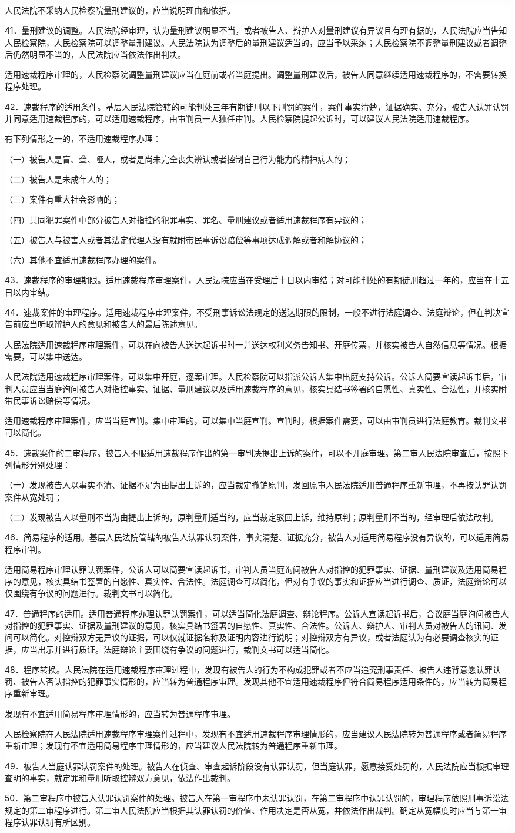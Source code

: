 人民法院不采纳人民检察院量刑建议的，应当说明理由和依据。

41．量刑建议的调整。人民法院经审理，认为量刑建议明显不当，或者被告人、辩护人对量刑建议有异议且有理有据的，人民法院应当告知人民检察院，人民检察院可以调整量刑建议。人民法院认为调整后的量刑建议适当的，应当予以采纳；人民检察院不调整量刑建议或者调整后仍然明显不当的，人民法院应当依法作出判决。

适用速裁程序审理的，人民检察院调整量刑建议应当在庭前或者当庭提出。调整量刑建议后，被告人同意继续适用速裁程序的，不需要转换程序处理。

42．速裁程序的适用条件。基层人民法院管辖的可能判处三年有期徒刑以下刑罚的案件，案件事实清楚，证据确实、充分，被告人认罪认罚并同意适用速裁程序的，可以适用速裁程序，由审判员一人独任审判。人民检察院提起公诉时，可以建议人民法院适用速裁程序。

有下列情形之一的，不适用速裁程序办理：

（一）被告人是盲、聋、哑人，或者是尚未完全丧失辨认或者控制自己行为能力的精神病人的；

（二）被告人是未成年人的；

（三）案件有重大社会影响的；

（四）共同犯罪案件中部分被告人对指控的犯罪事实、罪名、量刑建议或者适用速裁程序有异议的；

（五）被告人与被害人或者其法定代理人没有就附带民事诉讼赔偿等事项达成调解或者和解协议的；

（六）其他不宜适用速裁程序办理的案件。

43．速裁程序的审理期限。适用速裁程序审理案件，人民法院应当在受理后十日以内审结；对可能判处的有期徒刑超过一年的，应当在十五日以内审结。

44．速裁案件的审理程序。适用速裁程序审理案件，不受刑事诉讼法规定的送达期限的限制，一般不进行法庭调查、法庭辩论，但在判决宣告前应当听取辩护人的意见和被告人的最后陈述意见。

人民法院适用速裁程序审理案件，可以在向被告人送达起诉书时一并送达权利义务告知书、开庭传票，并核实被告人自然信息等情况。根据需要，可以集中送达。

人民法院适用速裁程序审理案件，可以集中开庭，逐案审理。人民检察院可以指派公诉人集中出庭支持公诉。公诉人简要宣读起诉书后，审判人员应当当庭询问被告人对指控事实、证据、量刑建议以及适用速裁程序的意见，核实具结书签署的自愿性、真实性、合法性，并核实附带民事诉讼赔偿等情况。

适用速裁程序审理案件，应当当庭宣判。集中审理的，可以集中当庭宣判。宣判时，根据案件需要，可以由审判员进行法庭教育。裁判文书可以简化。

45．速裁案件的二审程序。被告人不服适用速裁程序作出的第一审判决提出上诉的案件，可以不开庭审理。第二审人民法院审查后，按照下列情形分别处理：

（一）发现被告人以事实不清、证据不足为由提出上诉的，应当裁定撤销原判，发回原审人民法院适用普通程序重新审理，不再按认罪认罚案件从宽处罚；

（二）发现被告人以量刑不当为由提出上诉的，原判量刑适当的，应当裁定驳回上诉，维持原判；原判量刑不当的，经审理后依法改判。

46．简易程序的适用。基层人民法院管辖的被告人认罪认罚案件，事实清楚、证据充分，被告人对适用简易程序没有异议的，可以适用简易程序审判。

适用简易程序审理认罪认罚案件，公诉人可以简要宣读起诉书，审判人员当庭询问被告人对指控的犯罪事实、证据、量刑建议及适用简易程序的意见，核实具结书签署的自愿性、真实性、合法性。法庭调查可以简化，但对有争议的事实和证据应当进行调查、质证，法庭辩论可以仅围绕有争议的问题进行。裁判文书可以简化。

47．普通程序的适用。适用普通程序办理认罪认罚案件，可以适当简化法庭调查、辩论程序。公诉人宣读起诉书后，合议庭当庭询问被告人对指控的犯罪事实、证据及量刑建议的意见，核实具结书签署的自愿性、真实性、合法性。公诉人、辩护人、审判人员对被告人的讯问、发问可以简化。对控辩双方无异议的证据，可以仅就证据名称及证明内容进行说明；对控辩双方有异议，或者法庭认为有必要调查核实的证据，应当出示并进行质证。法庭辩论主要围绕有争议的问题进行，裁判文书可以适当简化。

48．程序转换。人民法院在适用速裁程序审理过程中，发现有被告人的行为不构成犯罪或者不应当追究刑事责任、被告人违背意愿认罪认罚、被告人否认指控的犯罪事实情形的，应当转为普通程序审理。发现其他不宜适用速裁程序但符合简易程序适用条件的，应当转为简易程序重新审理。

发现有不宜适用简易程序审理情形的，应当转为普通程序审理。

人民检察院在人民法院适用速裁程序审理案件过程中，发现有不宜适用速裁程序审理情形的，应当建议人民法院转为普通程序或者简易程序重新审理；发现有不宜适用简易程序审理情形的，应当建议人民法院转为普通程序重新审理。

49．被告人当庭认罪认罚案件的处理。被告人在侦查、审查起诉阶段没有认罪认罚，但当庭认罪，愿意接受处罚的，人民法院应当根据审理查明的事实，就定罪和量刑听取控辩双方意见，依法作出裁判。

50．第二审程序中被告人认罪认罚案件的处理。被告人在第一审程序中未认罪认罚，在第二审程序中认罪认罚的，审理程序依照刑事诉讼法规定的第二审程序进行。第二审人民法院应当根据其认罪认罚的价值、作用决定是否从宽，并依法作出裁判。确定从宽幅度时应当与第一审程序认罪认罚有所区别。
